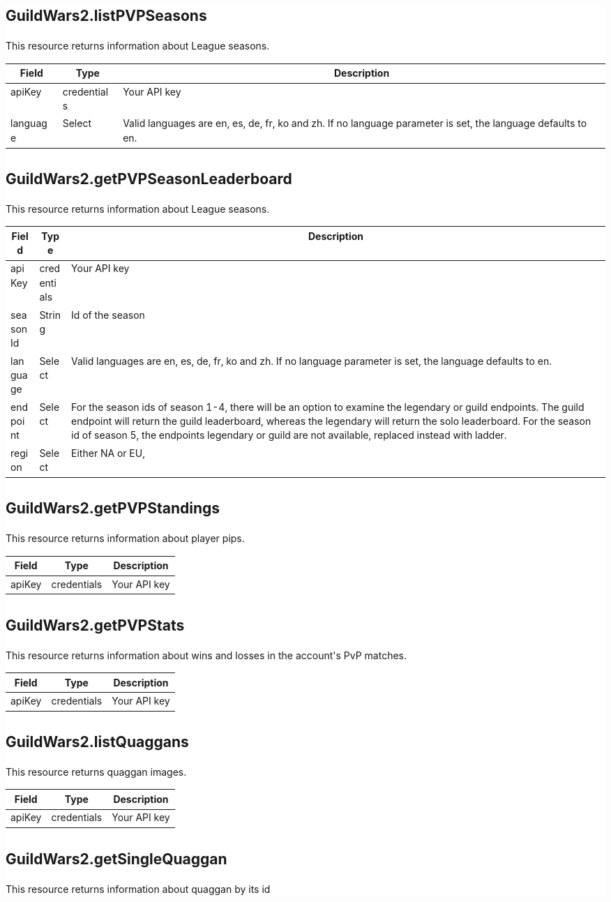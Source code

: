 ## GuildWars2.listPVPSeasons
This resource returns information about League seasons.

| Field   | Type       | Description
|---------|------------|----------
| apiKey  | credentials| Your API key
| language| Select     | Valid languages are en, es, de, fr, ko and zh. If no language parameter is set, the language defaults to en.

## GuildWars2.getPVPSeasonLeaderboard
This resource returns information about League seasons.

| Field   | Type       | Description
|---------|------------|----------
| apiKey  | credentials| Your API key
| seasonId| String     | Id of the season
| language| Select     | Valid languages are en, es, de, fr, ko and zh. If no language parameter is set, the language defaults to en.
| endpoint| Select     | For the season ids of season 1-4, there will be an option to examine the legendary or guild endpoints. The guild endpoint will return the guild leaderboard, whereas the legendary will return the solo leaderboard. For the season id of season 5, the endpoints legendary or guild are not available, replaced instead with ladder.
| region  | Select     | Either NA or EU,

## GuildWars2.getPVPStandings
This resource returns information about player pips.

| Field | Type       | Description
|-------|------------|----------
| apiKey| credentials| Your API key

## GuildWars2.getPVPStats
This resource returns information about wins and losses in the account's PvP matches.

| Field | Type       | Description
|-------|------------|----------
| apiKey| credentials| Your API key

## GuildWars2.listQuaggans
This resource returns quaggan images.

| Field | Type       | Description
|-------|------------|----------
| apiKey| credentials| Your API key

## GuildWars2.getSingleQuaggan
This resource returns information about quaggan by its id
